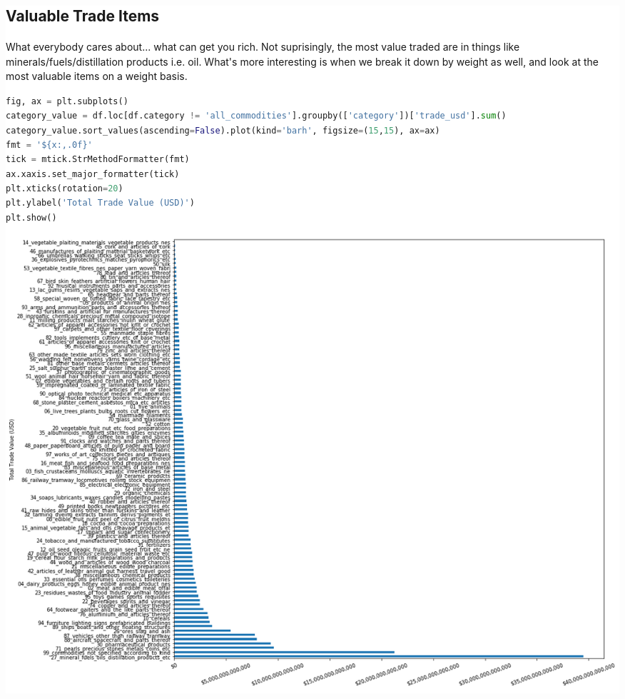 
## Valuable Trade Items
What everybody cares about... what can get you rich. Not suprisingly, the most value traded are in things like minerals/fuels/distillation products i.e. oil. What's more interesting is when we break it down by weight as well, and look at the most valuable items on a weight basis.


```python
fig, ax = plt.subplots()
category_value = df.loc[df.category != 'all_commodities'].groupby(['category'])['trade_usd'].sum()
category_value.sort_values(ascending=False).plot(kind='barh', figsize=(15,15), ax=ax)
fmt = '${x:,.0f}'
tick = mtick.StrMethodFormatter(fmt)
ax.xaxis.set_major_formatter(tick) 
plt.xticks(rotation=20)
plt.ylabel('Total Trade Value (USD)')
plt.show()
```


![png](/img/globaltrade_20_0.png)
